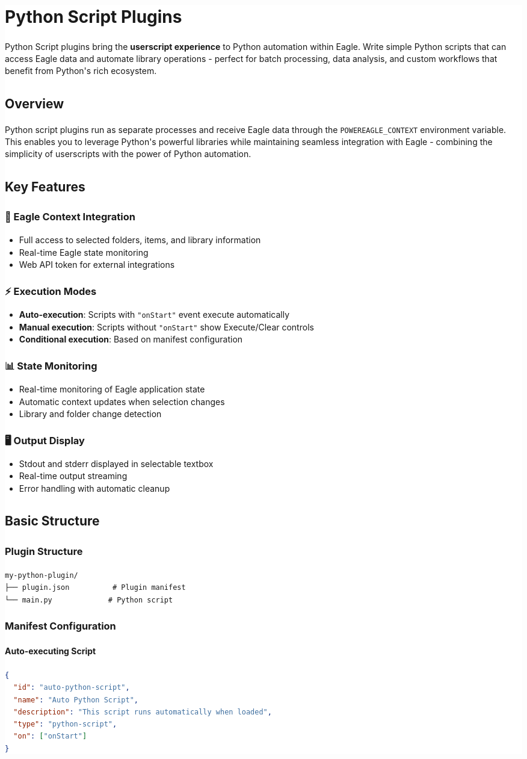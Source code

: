 # Python Script Plugins

Python Script plugins bring the **userscript experience** to Python automation within Eagle. Write simple Python scripts that can access Eagle data and automate library operations - perfect for batch processing, data analysis, and custom workflows that benefit from Python's rich ecosystem.

## Overview

Python script plugins run as separate processes and receive Eagle data through the `POWEREAGLE_CONTEXT` environment variable. This enables you to leverage Python's powerful libraries while maintaining seamless integration with Eagle - combining the simplicity of userscripts with the power of Python automation.

## Key Features

### 🔄 Eagle Context Integration
- Full access to selected folders, items, and library information
- Real-time Eagle state monitoring
- Web API token for external integrations

### ⚡ Execution Modes
- **Auto-execution**: Scripts with `"onStart"` event execute automatically
- **Manual execution**: Scripts without `"onStart"` show Execute/Clear controls
- **Conditional execution**: Based on manifest configuration

### 📊 State Monitoring
- Real-time monitoring of Eagle application state
- Automatic context updates when selection changes
- Library and folder change detection

### 🖥️ Output Display
- Stdout and stderr displayed in selectable textbox
- Real-time output streaming
- Error handling with automatic cleanup

## Basic Structure

### Plugin Structure
```
my-python-plugin/
├── plugin.json          # Plugin manifest
└── main.py             # Python script
```

### Manifest Configuration

#### Auto-executing Script
```json
{
  "id": "auto-python-script",
  "name": "Auto Python Script",
  "description": "This script runs automatically when loaded",
  "type": "python-script",
  "on": ["onStart"]
}
```
